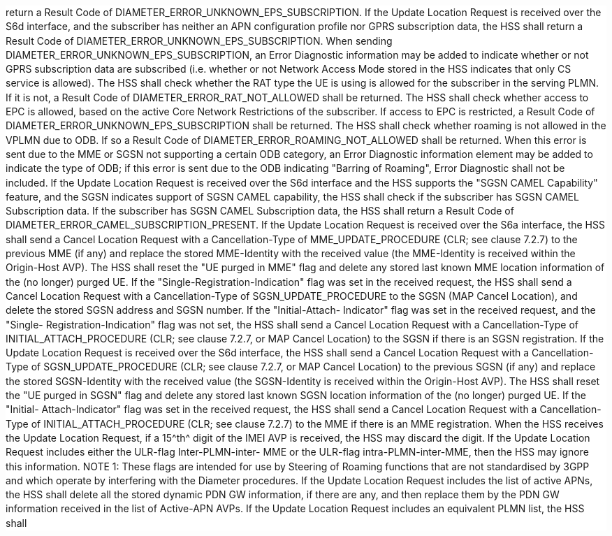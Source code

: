 return a Result Code of DIAMETER_ERROR_UNKNOWN_EPS_SUBSCRIPTION.
If the Update Location Request is received over the S6d interface, and the
subscriber has neither an APN configuration profile nor GPRS subscription
data, the HSS shall return a Result Code of
DIAMETER_ERROR_UNKNOWN_EPS_SUBSCRIPTION.
When sending DIAMETER_ERROR_UNKNOWN_EPS_SUBSCRIPTION, an Error Diagnostic
information may be added to indicate whether or not GPRS subscription data are
subscribed (i.e. whether or not Network Access Mode stored in the HSS
indicates that only CS service is allowed).
The HSS shall check whether the RAT type the UE is using is allowed for the
subscriber in the serving PLMN. If it is not, a Result Code of
DIAMETER_ERROR_RAT_NOT_ALLOWED shall be returned.
The HSS shall check whether access to EPC is allowed, based on the active Core
Network Restrictions of the subscriber. If access to EPC is restricted, a
Result Code of DIAMETER_ERROR_UNKNOWN_EPS_SUBSCRIPTION shall be returned.
The HSS shall check whether roaming is not allowed in the VPLMN due to ODB. If
so a Result Code of DIAMETER_ERROR_ROAMING_NOT_ALLOWED shall be returned. When
this error is sent due to the MME or SGSN not supporting a certain ODB
category, an Error Diagnostic information element may be added to indicate the
type of ODB; if this error is sent due to the ODB indicating \"Barring of
Roaming\", Error Diagnostic shall not be included.
If the Update Location Request is received over the S6d interface and the HSS
supports the \"SGSN CAMEL Capability\" feature, and the SGSN indicates support
of SGSN CAMEL capability, the HSS shall check if the subscriber has SGSN CAMEL
Subscription data. If the subscriber has SGSN CAMEL Subscription data, the HSS
shall return a Result Code of DIAMETER_ERROR_CAMEL_SUBSCRIPTION_PRESENT.
If the Update Location Request is received over the S6a interface, the HSS
shall send a Cancel Location Request with a Cancellation-Type of
MME_UPDATE_PROCEDURE (CLR; see clause 7.2.7) to the previous MME (if any) and
replace the stored MME-Identity with the received value (the MME-Identity is
received within the Origin-Host AVP). The HSS shall reset the \"UE purged in
MME\" flag and delete any stored last known MME location information of the
(no longer) purged UE. If the \"Single-Registration-Indication\" flag was set
in the received request, the HSS shall send a Cancel Location Request with a
Cancellation-Type of SGSN_UPDATE_PROCEDURE to the SGSN (MAP Cancel Location),
and delete the stored SGSN address and SGSN number. If the \"Initial-Attach-
Indicator\" flag was set in the received request, and the \"Single-
Registration-Indication\" flag was not set, the HSS shall send a Cancel
Location Request with a Cancellation-Type of INITIAL_ATTACH_PROCEDURE (CLR;
see clause 7.2.7, or MAP Cancel Location) to the SGSN if there is an SGSN
registration.
If the Update Location Request is received over the S6d interface, the HSS
shall send a Cancel Location Request with a Cancellation-Type of
SGSN_UPDATE_PROCEDURE (CLR; see clause 7.2.7, or MAP Cancel Location) to the
previous SGSN (if any) and replace the stored SGSN-Identity with the received
value (the SGSN-Identity is received within the Origin-Host AVP). The HSS
shall reset the \"UE purged in SGSN\" flag and delete any stored last known
SGSN location information of the (no longer) purged UE. If the \"Initial-
Attach-Indicator\" flag was set in the received request, the HSS shall send a
Cancel Location Request with a Cancellation-Type of INITIAL_ATTACH_PROCEDURE
(CLR; see clause 7.2.7) to the MME if there is an MME registration.
When the HSS receives the Update Location Request, if a 15^th^ digit of the
IMEI AVP is received, the HSS may discard the digit.
If the Update Location Request includes either the ULR-flag Inter-PLMN-inter-
MME or the ULR-flag intra-PLMN-inter-MME, then the HSS may ignore this
information.
NOTE 1: These flags are intended for use by Steering of Roaming functions that
are not standardised by 3GPP and which operate by interfering with the
Diameter procedures.
If the Update Location Request includes the list of active APNs, the HSS shall
delete all the stored dynamic PDN GW information, if there are any, and then
replace them by the PDN GW information received in the list of Active-APN
AVPs.
If the Update Location Request includes an equivalent PLMN list, the HSS shall